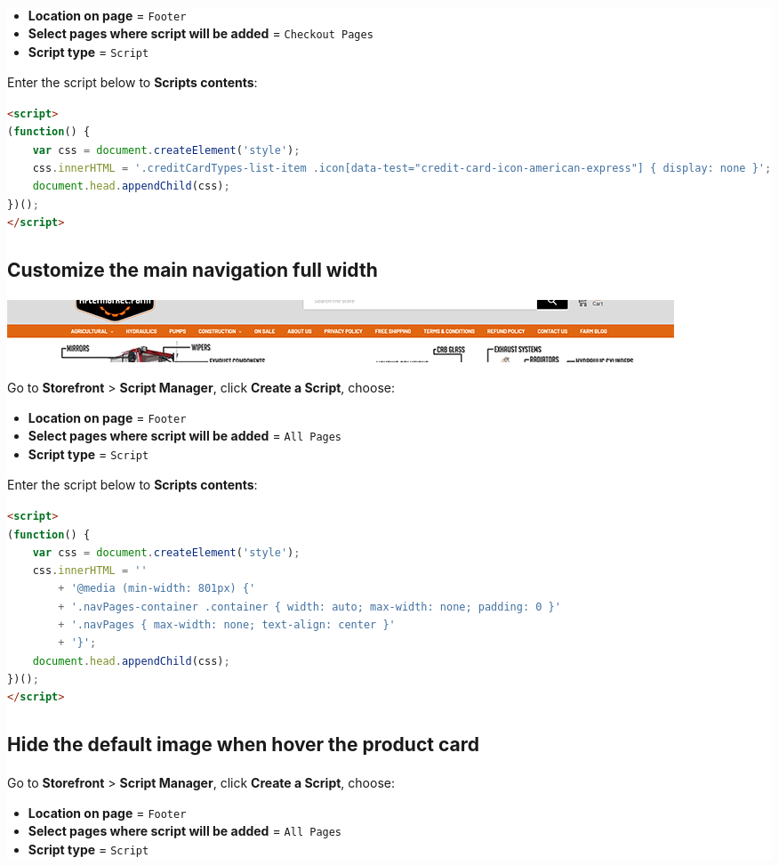 - **Location on page** = `Footer`
- **Select pages where script will be added** = `Checkout Pages`
- **Script type** = `Script`

Enter the script below to **Scripts contents**: 

```html
<script>
(function() {
    var css = document.createElement('style');
    css.innerHTML = '.creditCardTypes-list-item .icon[data-test="credit-card-icon-american-express"] { display: none }';
    document.head.appendChild(css);
})();
</script>
```


## Customize the main navigation full width

![customize-main-nav-full-width](img/customize-main-nav-full-width.png)


Go to **Storefront** > **Script Manager**, click **Create a Script**, choose:

- **Location on page** = `Footer`
- **Select pages where script will be added** = `All Pages`
- **Script type** = `Script`

Enter the script below to **Scripts contents**: 

```html
<script>
(function() {
    var css = document.createElement('style');
    css.innerHTML = ''
        + '@media (min-width: 801px) {'
        + '.navPages-container .container { width: auto; max-width: none; padding: 0 }'
        + '.navPages { max-width: none; text-align: center }'
        + '}';
    document.head.appendChild(css);
})();
</script>
```


## Hide the default image when hover the product card

Go to **Storefront** > **Script Manager**, click **Create a Script**, choose:

- **Location on page** = `Footer`
- **Select pages where script will be added** = `All Pages`
- **Script type** = `Script`
